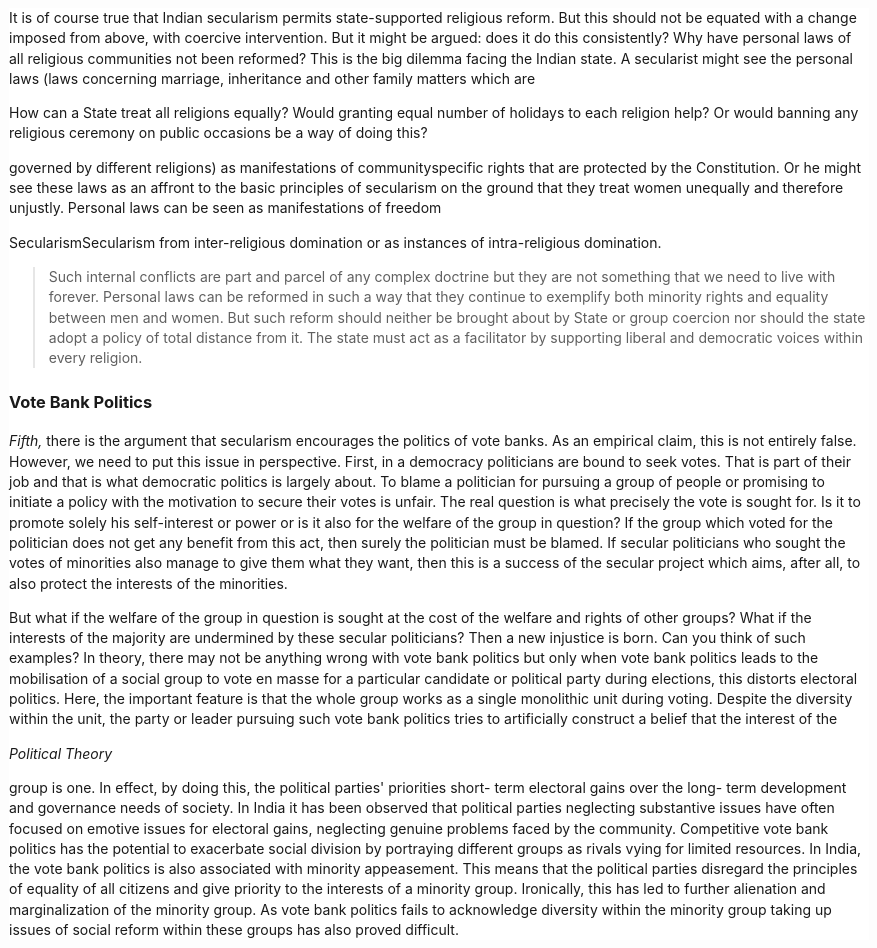  It is of course true that Indian secularism permits state-supported religious reform. But this should not be equated with a change imposed from above, with coercive intervention. But it might be argued: does it do this consistently? Why have personal laws of all religious communities not been reformed? This is the big dilemma facing the Indian state. A secularist might see the personal laws (laws concerning marriage, inheritance and other family matters which are

How can a State treat all religions equally? Would granting equal number of holidays to each religion help? Or would banning any religious ceremony on public occasions be a way of doing this?

governed by different religions) as manifestations of communityspecific rights that are protected by the Constitution. Or he might see these laws as an affront to the basic principles of secularism on the ground that they treat women unequally and therefore unjustly. Personal laws can be seen as manifestations of freedom

SecularismSecularism from inter-religious domination or as instances of intra-religious domination.

> Such internal conflicts are part and parcel of any complex doctrine but they are not something that we need to live with forever. Personal laws can be reformed in such a way that they continue to exemplify both minority rights and equality between men and women. But such reform should neither be brought about by State or group coercion nor should the state adopt a policy of total distance from it. The state must act as a facilitator by supporting liberal and democratic voices within every religion.

### **Vote Bank Politics**

*Fifth,* there is the argument that secularism encourages the politics of vote banks. As an empirical claim, this is not entirely false. However, we need to put this issue in perspective. First, in a democracy politicians are bound to seek votes. That is part of their job and that is what democratic politics is largely about. To blame a politician for pursuing a group of people or promising to initiate a policy with the motivation to secure their votes is unfair. The real question is what precisely the vote is sought for. Is it to promote solely his self-interest or power or is it also for the welfare of the group in question? If the group which voted for the politician does not get any benefit from this act, then surely the politician must be blamed. If secular politicians who sought the votes of minorities also manage to give them what they want, then this is a success of the secular project which aims, after all, to also protect the interests of the minorities.

But what if the welfare of the group in question is sought at the cost of the welfare and rights of other groups? What if the interests of the majority are undermined by these secular politicians? Then a new injustice is born. Can you think of such examples? In theory, there may not be anything wrong with vote bank politics but only when vote bank politics leads to the mobilisation of a social group to vote en masse for a particular candidate or political party during elections, this distorts electoral politics. Here, the important feature is that the whole group works as a single monolithic unit during voting. Despite the diversity within the unit, the party or leader pursuing such vote bank politics tries to artificially construct a belief that the interest of the

*Political Theory*

group is one. In effect, by doing this, the political parties' priorities short- term electoral gains over the long- term development and governance needs of society. In India it has been observed that political parties neglecting substantive issues have often focused on emotive issues for electoral gains, neglecting genuine problems faced by the community. Competitive vote bank politics has the potential to exacerbate social division by portraying different groups as rivals vying for limited resources. In India, the vote bank politics is also associated with minority appeasement. This means that the political parties disregard the principles of equality of all citizens and give priority to the interests of a minority group. Ironically, this has led to further alienation and marginalization of the minority group. As vote bank politics fails to acknowledge diversity within the minority group taking up issues of social reform within these groups has also proved difficult.
